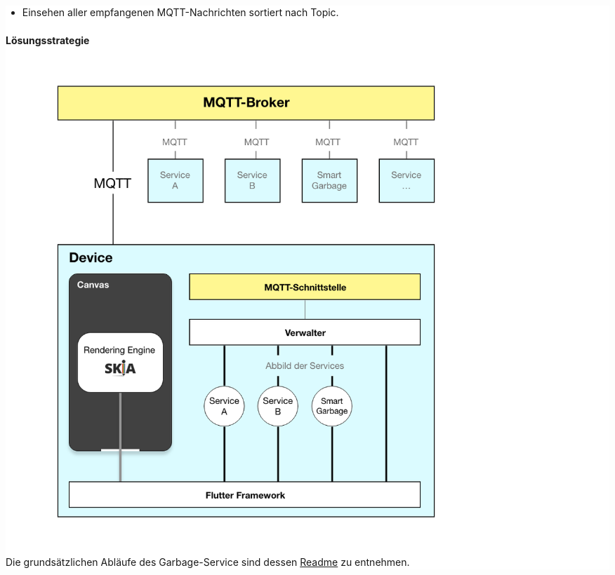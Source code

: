 + Einsehen aller empfangenen MQTT-Nachrichten sortiert nach Topic.



#### Lösungsstrategie

<img src="./assets/loesungsstrategie.png" alt="image-20200320142140572" style="zoom: 67%;" />

Die grundsätzlichen Abläufe des Garbage-Service sind dessen [Readme](https://github.com/htw-saar/SmartCityGarbageService/blob/master/README.md) zu entnehmen.
